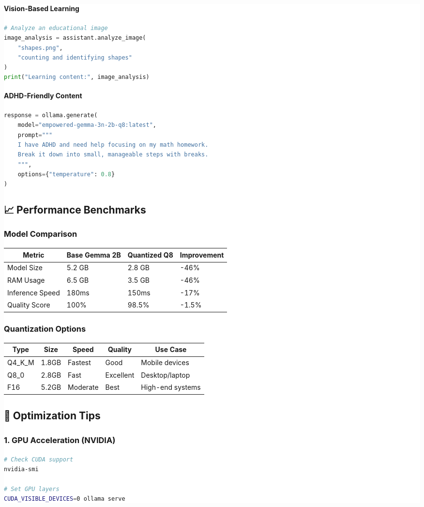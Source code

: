 #### Vision-Based Learning
```python
# Analyze an educational image
image_analysis = assistant.analyze_image(
    "shapes.png",
    "counting and identifying shapes"
)
print("Learning content:", image_analysis)
```

#### ADHD-Friendly Content
```python
response = ollama.generate(
    model="empowered-gemma-3n-2b-q8:latest",
    prompt="""
    I have ADHD and need help focusing on my math homework.
    Break it down into small, manageable steps with breaks.
    """,
    options={"temperature": 0.8}
)
```

## 📈 Performance Benchmarks

### Model Comparison

| Metric | Base Gemma 2B | Quantized Q8 | Improvement |
|--------|---------------|--------------|-------------|
| Model Size | 5.2 GB | 2.8 GB | -46% |
| RAM Usage | 6.5 GB | 3.5 GB | -46% |
| Inference Speed | 180ms | 150ms | -17% |
| Quality Score | 100% | 98.5% | -1.5% |

### Quantization Options

| Type | Size | Speed | Quality | Use Case |
|------|------|-------|---------|----------|
| Q4_K_M | 1.8GB | Fastest | Good | Mobile devices |
| Q8_0 | 2.8GB | Fast | Excellent | Desktop/laptop |
| F16 | 5.2GB | Moderate | Best | High-end systems |

## 🔧 Optimization Tips

### 1. GPU Acceleration (NVIDIA)
```bash
# Check CUDA support
nvidia-smi

# Set GPU layers
CUDA_VISIBLE_DEVICES=0 ollama serve
```
